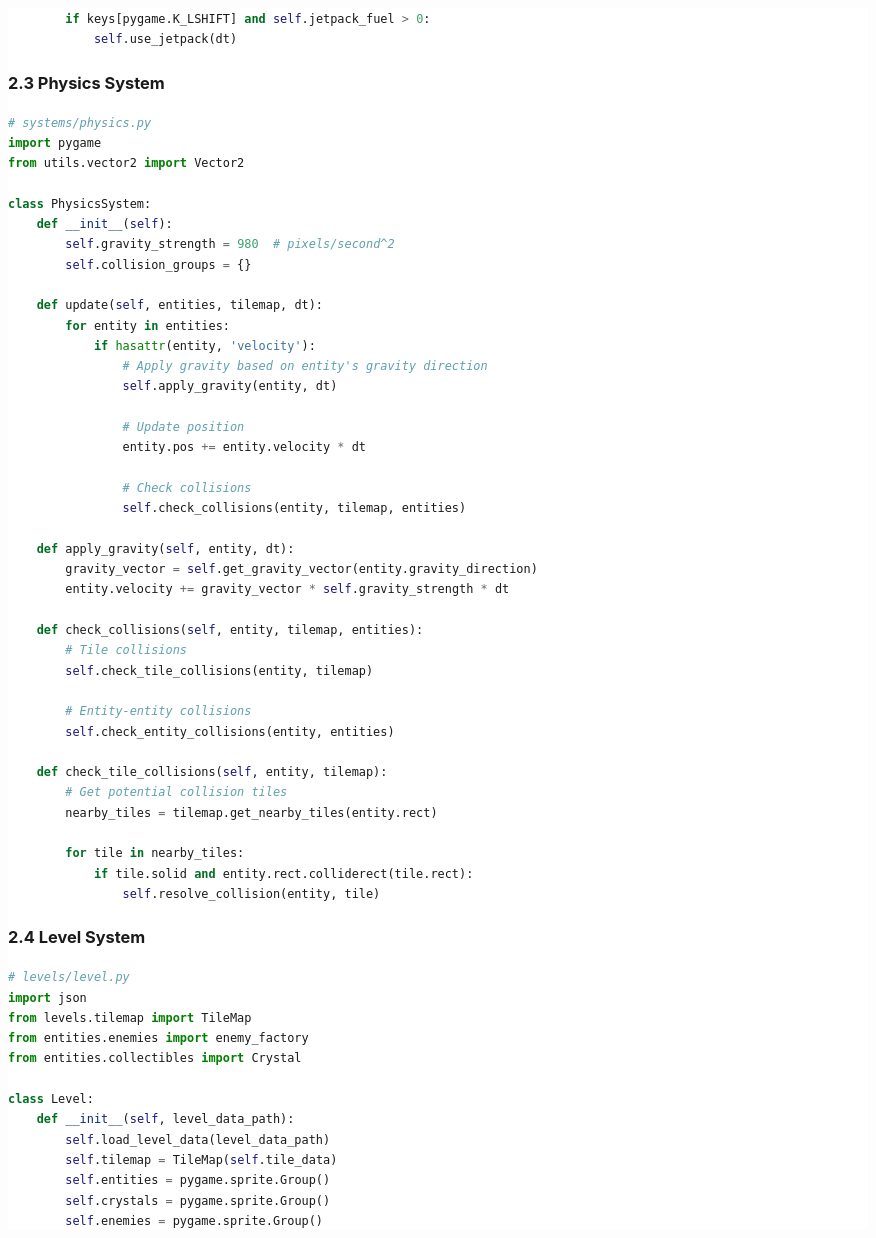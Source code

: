 ```python
        if keys[pygame.K_LSHIFT] and self.jetpack_fuel > 0:
            self.use_jetpack(dt)
```

### 2.3 Physics System

```python
# systems/physics.py
import pygame
from utils.vector2 import Vector2

class PhysicsSystem:
    def __init__(self):
        self.gravity_strength = 980  # pixels/second^2
        self.collision_groups = {}
        
    def update(self, entities, tilemap, dt):
        for entity in entities:
            if hasattr(entity, 'velocity'):
                # Apply gravity based on entity's gravity direction
                self.apply_gravity(entity, dt)
                
                # Update position
                entity.pos += entity.velocity * dt
                
                # Check collisions
                self.check_collisions(entity, tilemap, entities)
                
    def apply_gravity(self, entity, dt):
        gravity_vector = self.get_gravity_vector(entity.gravity_direction)
        entity.velocity += gravity_vector * self.gravity_strength * dt
        
    def check_collisions(self, entity, tilemap, entities):
        # Tile collisions
        self.check_tile_collisions(entity, tilemap)
        
        # Entity-entity collisions
        self.check_entity_collisions(entity, entities)
        
    def check_tile_collisions(self, entity, tilemap):
        # Get potential collision tiles
        nearby_tiles = tilemap.get_nearby_tiles(entity.rect)
        
        for tile in nearby_tiles:
            if tile.solid and entity.rect.colliderect(tile.rect):
                self.resolve_collision(entity, tile)
```

### 2.4 Level System

```python
# levels/level.py
import json
from levels.tilemap import TileMap
from entities.enemies import enemy_factory
from entities.collectibles import Crystal

class Level:
    def __init__(self, level_data_path):
        self.load_level_data(level_data_path)
        self.tilemap = TileMap(self.tile_data)
        self.entities = pygame.sprite.Group()
        self.crystals = pygame.sprite.Group()
        self.enemies = pygame.sprite.Group()
```